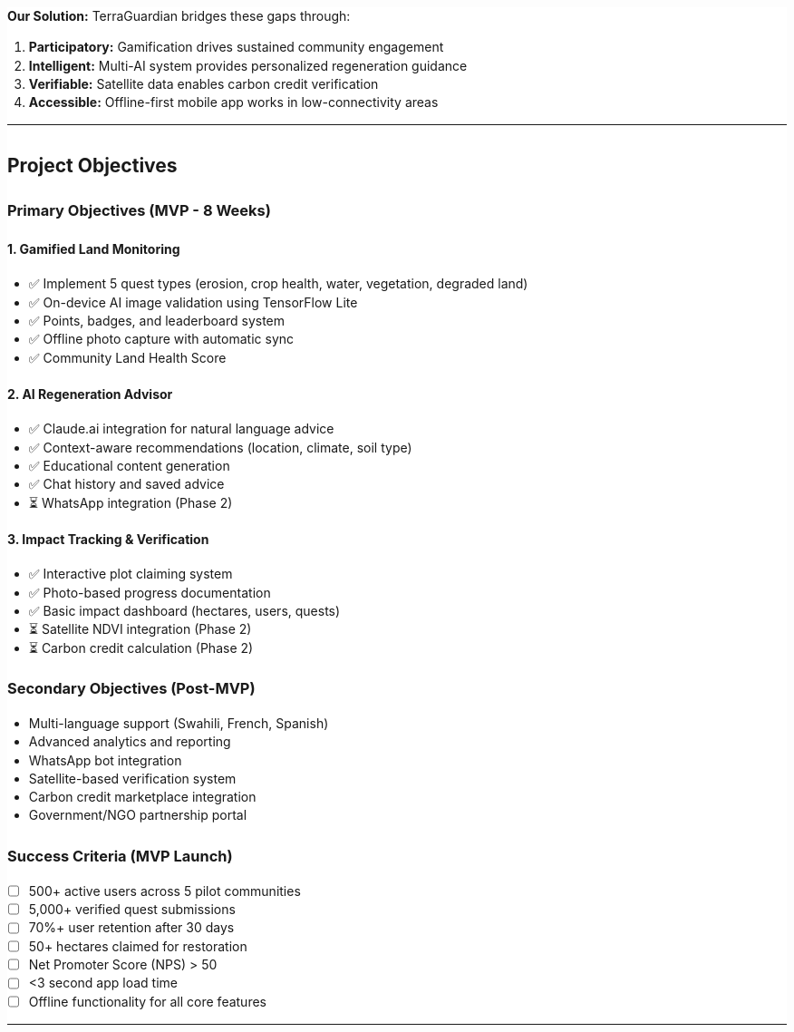 **Our Solution:**
TerraGuardian bridges these gaps through:
1. **Participatory:** Gamification drives sustained community engagement
2. **Intelligent:** Multi-AI system provides personalized regeneration guidance
3. **Verifiable:** Satellite data enables carbon credit verification
4. **Accessible:** Offline-first mobile app works in low-connectivity areas

---

## Project Objectives

### Primary Objectives (MVP - 8 Weeks)

#### 1. Gamified Land Monitoring
- ✅ Implement 5 quest types (erosion, crop health, water, vegetation, degraded land)
- ✅ On-device AI image validation using TensorFlow Lite
- ✅ Points, badges, and leaderboard system
- ✅ Offline photo capture with automatic sync
- ✅ Community Land Health Score

#### 2. AI Regeneration Advisor
- ✅ Claude.ai integration for natural language advice
- ✅ Context-aware recommendations (location, climate, soil type)
- ✅ Educational content generation
- ✅ Chat history and saved advice
- ⏳ WhatsApp integration (Phase 2)

#### 3. Impact Tracking & Verification
- ✅ Interactive plot claiming system
- ✅ Photo-based progress documentation
- ✅ Basic impact dashboard (hectares, users, quests)
- ⏳ Satellite NDVI integration (Phase 2)
- ⏳ Carbon credit calculation (Phase 2)

### Secondary Objectives (Post-MVP)

- Multi-language support (Swahili, French, Spanish)
- Advanced analytics and reporting
- WhatsApp bot integration
- Satellite-based verification system
- Carbon credit marketplace integration
- Government/NGO partnership portal

### Success Criteria (MVP Launch)

- [ ] 500+ active users across 5 pilot communities
- [ ] 5,000+ verified quest submissions
- [ ] 70%+ user retention after 30 days
- [ ] 50+ hectares claimed for restoration
- [ ] Net Promoter Score (NPS) > 50
- [ ] <3 second app load time
- [ ] Offline functionality for all core features

---